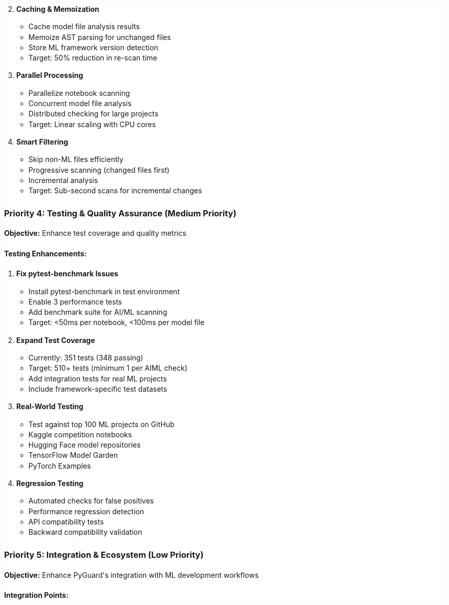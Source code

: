 2. **Caching & Memoization**
   - Cache model file analysis results
   - Memoize AST parsing for unchanged files
   - Store ML framework version detection
   - Target: 50% reduction in re-scan time

3. **Parallel Processing**
   - Parallelize notebook scanning
   - Concurrent model file analysis
   - Distributed checking for large projects
   - Target: Linear scaling with CPU cores

4. **Smart Filtering**
   - Skip non-ML files efficiently
   - Progressive scanning (changed files first)
   - Incremental analysis
   - Target: Sub-second scans for incremental changes

### Priority 4: Testing & Quality Assurance (Medium Priority)

**Objective:** Enhance test coverage and quality metrics

#### Testing Enhancements:

1. **Fix pytest-benchmark Issues**
   - Install pytest-benchmark in test environment
   - Enable 3 performance tests
   - Add benchmark suite for AI/ML scanning
   - Target: <50ms per notebook, <100ms per model file

2. **Expand Test Coverage**
   - Currently: 351 tests (348 passing)
   - Target: 510+ tests (minimum 1 per AIML check)
   - Add integration tests for real ML projects
   - Include framework-specific test datasets

3. **Real-World Testing**
   - Test against top 100 ML projects on GitHub
   - Kaggle competition notebooks
   - Hugging Face model repositories
   - TensorFlow Model Garden
   - PyTorch Examples

4. **Regression Testing**
   - Automated checks for false positives
   - Performance regression detection
   - API compatibility tests
   - Backward compatibility validation

### Priority 5: Integration & Ecosystem (Low Priority)

**Objective:** Enhance PyGuard's integration with ML development workflows

#### Integration Points:
